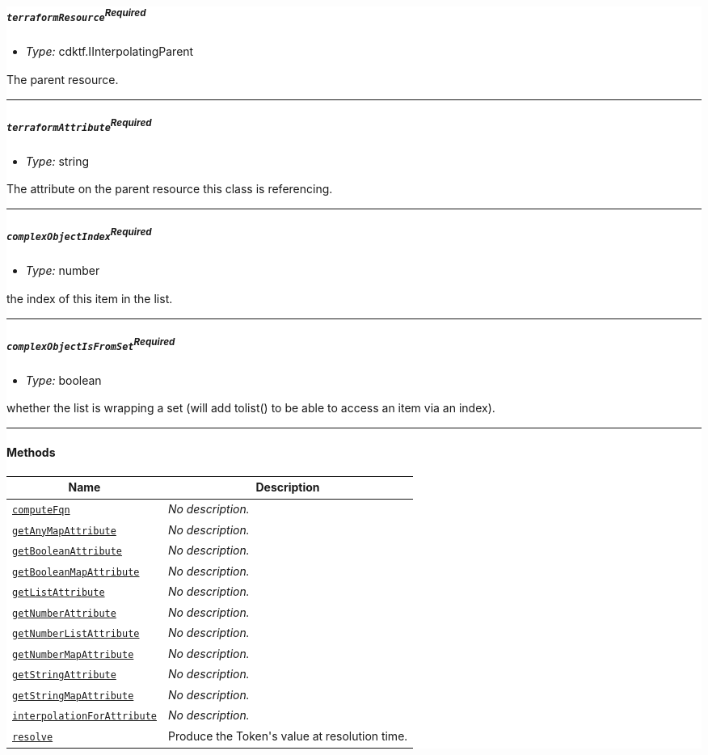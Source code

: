 
##### `terraformResource`<sup>Required</sup> <a name="terraformResource" id="@cdktf/provider-newrelic.alertMutingRule.AlertMutingRuleConditionConditionsOutputReference.Initializer.parameter.terraformResource"></a>

- *Type:* cdktf.IInterpolatingParent

The parent resource.

---

##### `terraformAttribute`<sup>Required</sup> <a name="terraformAttribute" id="@cdktf/provider-newrelic.alertMutingRule.AlertMutingRuleConditionConditionsOutputReference.Initializer.parameter.terraformAttribute"></a>

- *Type:* string

The attribute on the parent resource this class is referencing.

---

##### `complexObjectIndex`<sup>Required</sup> <a name="complexObjectIndex" id="@cdktf/provider-newrelic.alertMutingRule.AlertMutingRuleConditionConditionsOutputReference.Initializer.parameter.complexObjectIndex"></a>

- *Type:* number

the index of this item in the list.

---

##### `complexObjectIsFromSet`<sup>Required</sup> <a name="complexObjectIsFromSet" id="@cdktf/provider-newrelic.alertMutingRule.AlertMutingRuleConditionConditionsOutputReference.Initializer.parameter.complexObjectIsFromSet"></a>

- *Type:* boolean

whether the list is wrapping a set (will add tolist() to be able to access an item via an index).

---

#### Methods <a name="Methods" id="Methods"></a>

| **Name** | **Description** |
| --- | --- |
| <code><a href="#@cdktf/provider-newrelic.alertMutingRule.AlertMutingRuleConditionConditionsOutputReference.computeFqn">computeFqn</a></code> | *No description.* |
| <code><a href="#@cdktf/provider-newrelic.alertMutingRule.AlertMutingRuleConditionConditionsOutputReference.getAnyMapAttribute">getAnyMapAttribute</a></code> | *No description.* |
| <code><a href="#@cdktf/provider-newrelic.alertMutingRule.AlertMutingRuleConditionConditionsOutputReference.getBooleanAttribute">getBooleanAttribute</a></code> | *No description.* |
| <code><a href="#@cdktf/provider-newrelic.alertMutingRule.AlertMutingRuleConditionConditionsOutputReference.getBooleanMapAttribute">getBooleanMapAttribute</a></code> | *No description.* |
| <code><a href="#@cdktf/provider-newrelic.alertMutingRule.AlertMutingRuleConditionConditionsOutputReference.getListAttribute">getListAttribute</a></code> | *No description.* |
| <code><a href="#@cdktf/provider-newrelic.alertMutingRule.AlertMutingRuleConditionConditionsOutputReference.getNumberAttribute">getNumberAttribute</a></code> | *No description.* |
| <code><a href="#@cdktf/provider-newrelic.alertMutingRule.AlertMutingRuleConditionConditionsOutputReference.getNumberListAttribute">getNumberListAttribute</a></code> | *No description.* |
| <code><a href="#@cdktf/provider-newrelic.alertMutingRule.AlertMutingRuleConditionConditionsOutputReference.getNumberMapAttribute">getNumberMapAttribute</a></code> | *No description.* |
| <code><a href="#@cdktf/provider-newrelic.alertMutingRule.AlertMutingRuleConditionConditionsOutputReference.getStringAttribute">getStringAttribute</a></code> | *No description.* |
| <code><a href="#@cdktf/provider-newrelic.alertMutingRule.AlertMutingRuleConditionConditionsOutputReference.getStringMapAttribute">getStringMapAttribute</a></code> | *No description.* |
| <code><a href="#@cdktf/provider-newrelic.alertMutingRule.AlertMutingRuleConditionConditionsOutputReference.interpolationForAttribute">interpolationForAttribute</a></code> | *No description.* |
| <code><a href="#@cdktf/provider-newrelic.alertMutingRule.AlertMutingRuleConditionConditionsOutputReference.resolve">resolve</a></code> | Produce the Token's value at resolution time. |